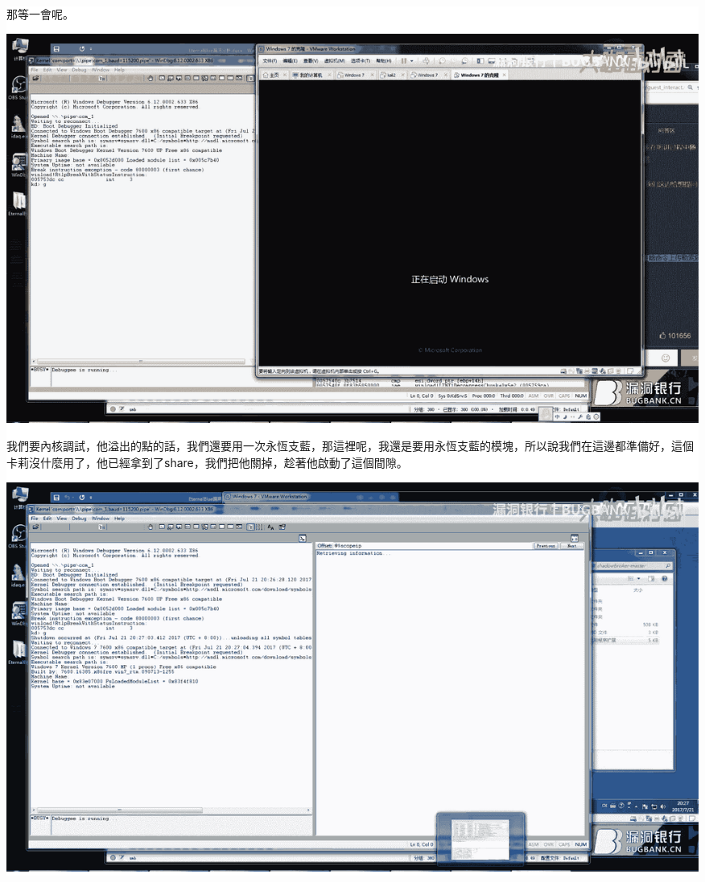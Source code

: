 那等一會呢。

![](img/a8cc569ec39d76a46c3e085db086326a_21.png)

我們要內核調試，他溢出的點的話，我們還要用一次永恆支藍，那這裡呢，我還是要用永恆支藍的模塊，所以說我們在這邊都準備好，這個卡莉沒什麼用了，他已經拿到了share，我們把他關掉，趁著他啟動了這個間隙。



![](img/a8cc569ec39d76a46c3e085db086326a_23.png)

